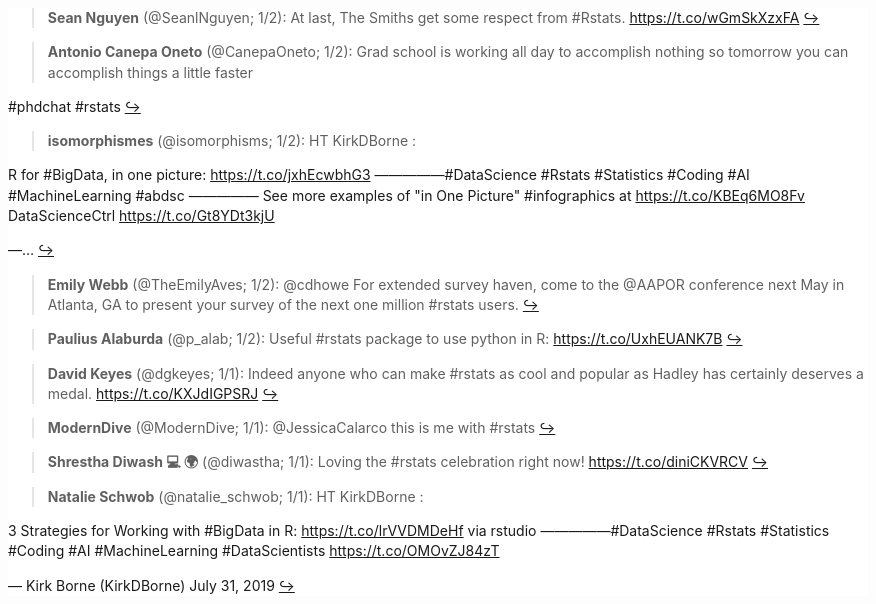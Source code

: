 


> **Sean Nguyen** (@SeanlNguyen; 1/2): At last, The Smiths get some respect from #Rstats. https://t.co/wGmSkXzxFA  [&#8618;](https://twitter.com/dataandme/status/1156718852346187776)




> **Antonio Canepa Oneto** (@CanepaOneto; 1/2): Grad school is working all day to accomplish nothing so tomorrow you can accomplish things a little faster  
>
#phdchat #rstats  [&#8618;](https://twitter.com/dataandme/status/1156701409204527104)




> **isomorphismes** (@isomorphisms; 1/2): HT KirkDBorne :
>
R for #BigData, in one picture: https://t.co/jxhEcwbhG3
—————#DataScience #Rstats #Statistics #Coding #AI #MachineLearning #abdsc
—————
See more examples of "in One Picture" #infographics at https://t.co/KBEq6MO8Fv DataScienceCtrl https://t.co/Gt8YDt3kjU
>
—…  [&#8618;](https://twitter.com/dataandme/status/1156678790132748290)




> **Emily Webb** (@TheEmilyAves; 1/2): @cdhowe For extended survey haven, come to the @AAPOR conference next May in Atlanta, GA to present your survey of the next one million #rstats users.  [&#8618;](https://twitter.com/dataandme/status/1156664268822966272)




> **Paulius Alaburda** (@p_alab; 1/2): Useful #rstats package to use python in R: https://t.co/UxhEUANK7B  [&#8618;](https://twitter.com/dataandme/status/1156642692580773889)




> **David Keyes** (@dgkeyes; 1/1): Indeed anyone who can make #rstats as cool and popular as Hadley has certainly deserves a medal. https://t.co/KXJdIGPSRJ  [&#8618;](https://twitter.com/dataandme/status/1156714115605229568)




> **ModernDive** (@ModernDive; 1/1): @JessicaCalarco this is me with #rstats  [&#8618;](https://twitter.com/dataandme/status/1156711429761720320)




> **Shrestha Diwash 💻  🌍** (@diwastha; 1/1): Loving the #rstats celebration right now! https://t.co/diniCKVRCV  [&#8618;](https://twitter.com/dataandme/status/1156705322117095430)




> **Natalie Schwob** (@natalie_schwob; 1/1): HT KirkDBorne :
>
3 Strategies for Working with #BigData in R: https://t.co/lrVVDMDeHf via rstudio
—————#DataScience #Rstats #Statistics #Coding #AI #MachineLearning #DataScientists https://t.co/OMOvZJ84zT
>
— Kirk Borne (KirkDBorne) July 31, 2019  [&#8618;](https://twitter.com/dataandme/status/1156678793299447816)
